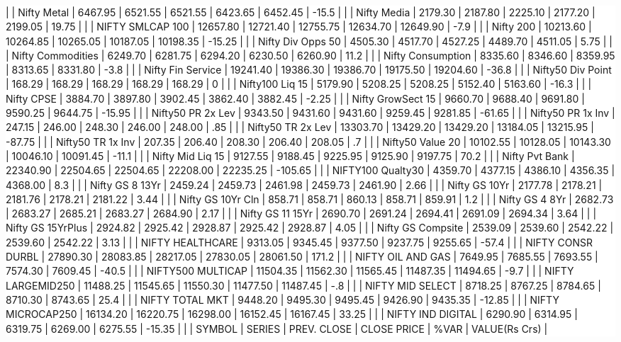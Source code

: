 |  | Nifty Metal | 6467.95 | 6521.55 | 6521.55 | 6423.65 | 6452.45 | -15.5 |
|  | Nifty Media | 2179.30 | 2187.80 | 2225.10 | 2177.20 | 2199.05 | 19.75 |
|  | NIFTY SMLCAP 100 | 12657.80 | 12721.40 | 12755.75 | 12634.70 | 12649.90 | -7.9 |
|  | Nifty 200 | 10213.60 | 10264.85 | 10265.05 | 10187.05 | 10198.35 | -15.25 |
|  | Nifty Div Opps 50 | 4505.30 | 4517.70 | 4527.25 | 4489.70 | 4511.05 | 5.75 |
|  | Nifty Commodities | 6249.70 | 6281.75 | 6294.20 | 6230.50 | 6260.90 | 11.2 |
|  | Nifty Consumption | 8335.60 | 8346.60 | 8359.95 | 8313.65 | 8331.80 | -3.8 |
|  | Nifty Fin Service | 19241.40 | 19386.30 | 19386.70 | 19175.50 | 19204.60 | -36.8 |
|  | Nifty50 Div Point | 168.29 | 168.29 | 168.29 | 168.29 | 168.29 | 0 |
|  | Nifty100 Liq 15 | 5179.90 | 5208.25 | 5208.25 | 5152.40 | 5163.60 | -16.3 |
|  | Nifty CPSE | 3884.70 | 3897.80 | 3902.45 | 3862.40 | 3882.45 | -2.25 |
|  | Nifty GrowSect 15 | 9660.70 | 9688.40 | 9691.80 | 9590.25 | 9644.75 | -15.95 |
|  | Nifty50 PR 2x Lev | 9343.50 | 9431.60 | 9431.60 | 9259.45 | 9281.85 | -61.65 |
|  | Nifty50 PR 1x Inv | 247.15 | 246.00 | 248.30 | 246.00 | 248.00 | .85 |
|  | Nifty50 TR 2x Lev | 13303.70 | 13429.20 | 13429.20 | 13184.05 | 13215.95 | -87.75 |
|  | Nifty50 TR 1x Inv | 207.35 | 206.40 | 208.30 | 206.40 | 208.05 | .7 |
|  | Nifty50 Value 20 | 10102.55 | 10128.05 | 10143.30 | 10046.10 | 10091.45 | -11.1 |
|  | Nifty Mid Liq 15 | 9127.55 | 9188.45 | 9225.95 | 9125.90 | 9197.75 | 70.2 |
|  | Nifty Pvt Bank | 22340.90 | 22504.65 | 22504.65 | 22208.00 | 22235.25 | -105.65 |
|  | NIFTY100 Qualty30 | 4359.70 | 4377.15 | 4386.10 | 4356.35 | 4368.00 | 8.3 |
|  | Nifty GS 8 13Yr | 2459.24 | 2459.73 | 2461.98 | 2459.73 | 2461.90 | 2.66 |
|  | Nifty GS 10Yr | 2177.78 | 2178.21 | 2181.76 | 2178.21 | 2181.22 | 3.44 |
|  | Nifty GS 10Yr Cln | 858.71 | 858.71 | 860.13 | 858.71 | 859.91 | 1.2 |
|  | Nifty GS 4 8Yr | 2682.73 | 2683.27 | 2685.21 | 2683.27 | 2684.90 | 2.17 |
|  | Nifty GS 11 15Yr | 2690.70 | 2691.24 | 2694.41 | 2691.09 | 2694.34 | 3.64 |
|  | Nifty GS 15YrPlus | 2924.82 | 2925.42 | 2928.87 | 2925.42 | 2928.87 | 4.05 |
|  | Nifty GS Compsite | 2539.09 | 2539.60 | 2542.22 | 2539.60 | 2542.22 | 3.13 |
|  | NIFTY HEALTHCARE | 9313.05 | 9345.45 | 9377.50 | 9237.75 | 9255.65 | -57.4 |
|  | NIFTY CONSR DURBL | 27890.30 | 28083.85 | 28217.05 | 27830.05 | 28061.50 | 171.2 |
|  | NIFTY OIL AND GAS | 7649.95 | 7685.55 | 7693.55 | 7574.30 | 7609.45 | -40.5 |
|  | NIFTY500 MULTICAP | 11504.35 | 11562.30 | 11565.45 | 11487.35 | 11494.65 | -9.7 |
|  | NIFTY LARGEMID250 | 11488.25 | 11545.65 | 11550.30 | 11477.50 | 11487.45 | -.8 |
|  | NIFTY MID SELECT | 8718.25 | 8767.25 | 8784.65 | 8710.30 | 8743.65 | 25.4 |
|  | NIFTY TOTAL MKT | 9448.20 | 9495.30 | 9495.45 | 9426.90 | 9435.35 | -12.85 |
|  | NIFTY MICROCAP250 | 16134.20 | 16220.75 | 16298.00 | 16152.45 | 16167.45 | 33.25 |
|  | NIFTY IND DIGITAL | 6290.90 | 6314.95 | 6319.75 | 6269.00 | 6275.55 | -15.35 |
|  | SYMBOL | SERIES | PREV. CLOSE | CLOSE PRICE | %VAR | VALUE(Rs Crs) |